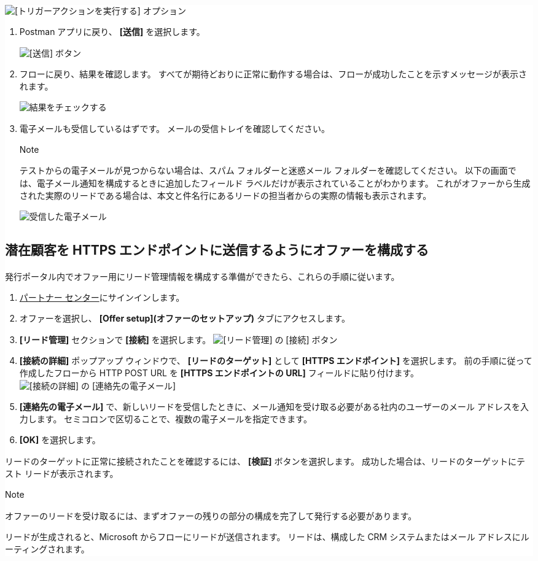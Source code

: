    ![[トリガーアクションを実行する] オプション](./media/commercial-marketplace-lead-management-instructions-https/test-flow-trigger-action.png)

1. Postman アプリに戻り、 **[送信]** を選択します。

   ![[送信] ボタン](./media/commercial-marketplace-lead-management-instructions-https/postman-send.png)

1. フローに戻り、結果を確認します。 すべてが期待どおりに正常に動作する場合は、フローが成功したことを示すメッセージが表示されます。

   ![結果をチェックする](./media/commercial-marketplace-lead-management-instructions-https/my-flow-check-results.png)

1. 電子メールも受信しているはずです。 メールの受信トレイを確認してください。 

    >[!NOTE] 
    >テストからの電子メールが見つからない場合は、スパム フォルダーと迷惑メール フォルダーを確認してください。 以下の画面では、電子メール通知を構成するときに追加したフィールド ラベルだけが表示されていることがわかります。 これがオファーから生成された実際のリードである場合は、本文と件名行にあるリードの担当者からの実際の情報も表示されます。

   ![受信した電子メール](./media/commercial-marketplace-lead-management-instructions-https/email-received.png)

## <a name="configure-your-offer-to-send-leads-to-the-https-endpoint"></a>潜在顧客を HTTPS エンドポイントに送信するようにオファーを構成する

発行ポータル内でオファー用にリード管理情報を構成する準備ができたら、これらの手順に従います。

1. [パートナー センター](https://partner.microsoft.com/dashboard/home)にサインインします。

1. オファーを選択し、 **[Offer setup]\(オファーのセットアップ\)** タブにアクセスします。

1. **[リード管理]** セクションで **[接続]** を選択します。 
    ![[リード管理] の [接続] ボタン](./media/commercial-marketplace-lead-management-instructions-https/lead-management-connect.png)

1. **[接続の詳細]** ポップアップ ウィンドウで、 **[リードのターゲット]** として **[HTTPS エンドポイント]** を選択します。 前の手順に従って作成したフローから HTTP POST URL を **[HTTPS エンドポイントの URL]** フィールドに貼り付けます。
    ![[接続の詳細] の [連絡先の電子メール]](./media/commercial-marketplace-lead-management-instructions-https/https-connection-details.png)

1. **[連絡先の電子メール]** で、新しいリードを受信したときに、メール通知を受け取る必要がある社内のユーザーのメール アドレスを入力します。 セミコロンで区切ることで、複数の電子メールを指定できます。

1. **[OK]** を選択します。

リードのターゲットに正常に接続されたことを確認するには、 **[検証]** ボタンを選択します。 成功した場合は、リードのターゲットにテスト リードが表示されます。

>[!NOTE] 
>オファーのリードを受け取るには、まずオファーの残りの部分の構成を完了して発行する必要があります。

リードが生成されると、Microsoft からフローにリードが送信されます。 リードは、構成した CRM システムまたはメール アドレスにルーティングされます。
